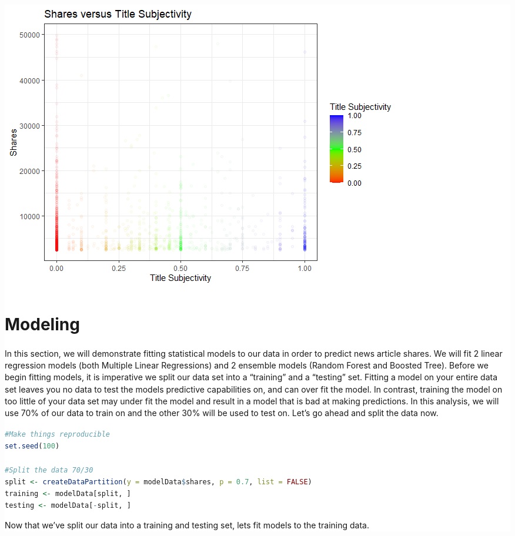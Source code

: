 ![](README_files/figure-gfmunnamed-chunk-14-1.png)

# Modeling

In this section, we will demonstrate fitting statistical models to our
data in order to predict news article shares. We will fit 2 linear
regression models (both Multiple Linear Regressions) and 2 ensemble
models (Random Forest and Boosted Tree). Before we begin fitting models,
it is imperative we split our data set into a “training” and a “testing”
set. Fitting a model on your entire data set leaves you no data to test
the models predictive capabilities on, and can over fit the model. In
contrast, training the model on too little of your data set may under
fit the model and result in a model that is bad at making predictions.
In this analysis, we will use 70% of our data to train on and the other
30% will be used to test on. Let’s go ahead and split the data now.

``` r
#Make things reproducible
set.seed(100)

#Split the data 70/30
split <- createDataPartition(y = modelData$shares, p = 0.7, list = FALSE)
training <- modelData[split, ]
testing <- modelData[-split, ]
```

Now that we’ve split our data into a training and testing set, lets fit
models to the training data.
